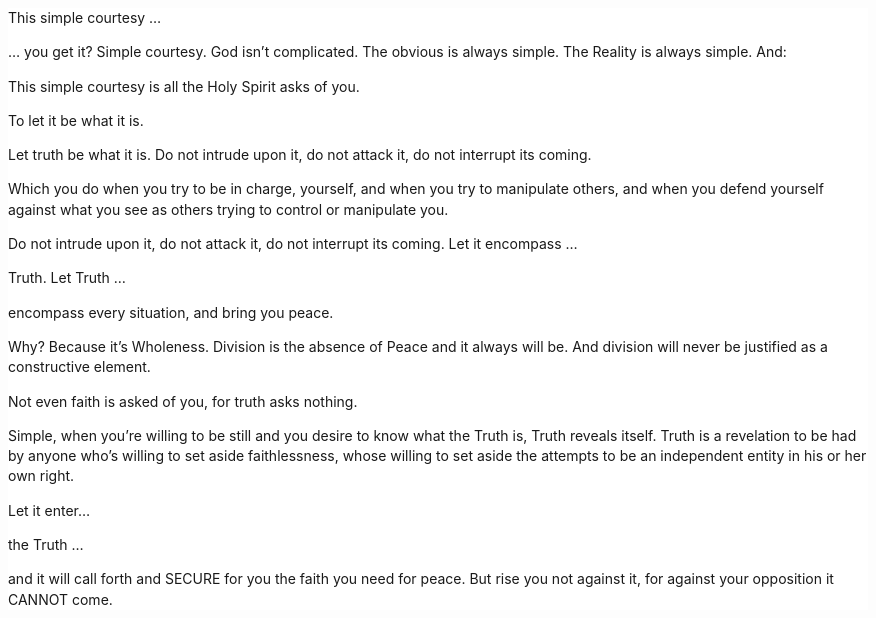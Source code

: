 This simple courtesy &hellip;
</div>

&hellip; you get it? Simple courtesy. God isn&rsquo;t complicated. The
obvious is always simple. The Reality is always simple. And:

<div markdown="1" class="well book">
This simple courtesy is all the Holy Spirit asks of you.
</div>

To let it be what it is.

<div markdown="1" class="well book">
Let truth be what it is. Do not intrude upon it, do not attack it, do
not interrupt its coming.
</div>

Which you do when you try to be in charge, yourself, and when you try to
manipulate others, and when you defend yourself against what you see as
others trying to control or manipulate you.

<div markdown="1" class="well book">
Do not intrude upon it, do not attack it, do not interrupt its coming.
Let it encompass &hellip;
</div>

Truth. Let Truth &hellip;

<div markdown="1" class="well book">
encompass every situation, and bring you peace.
</div>

Why? Because it&rsquo;s Wholeness. Division is the absence of Peace and
it always will be. And division will never be justified as a
constructive element.

<div markdown="1" class="well book">
Not even faith is asked of you, for truth asks nothing.
</div>

Simple, when you&rsquo;re willing to be still and you desire to know
what the Truth is, Truth reveals itself. Truth is a revelation to be had
by anyone who&rsquo;s willing to set aside faithlessness, whose willing
to set aside the attempts to be an independent entity in his or her own
right.

<div markdown="1" class="well book">
Let it enter&hellip;
</div>

the Truth &hellip;

<div markdown="1" class="well book">
and it will call forth and SECURE for you the faith you need
for peace. But rise you not against it, for against your opposition it
CANNOT come.
</div>
